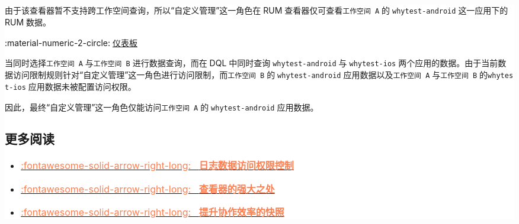 由于该查看器暂不支持跨工作空间查询，所以“自定义管理”这一角色在 RUM 查看器仅可查看`工作空间 A` 的 `whytest-android` 这一应用下的 RUM 数据。

:material-numeric-2-circle: [仪表板](../scene/dashboard/config_page.md#cross-workspace)

当同时选择`工作空间 A` 与`工作空间 B` 进行数据查询，而在 DQL 中同时查询 `whytest-android` 与 `whytest-ios` 两个应用的数据。由于当前数据访问限制规则针对“自定义管理”这一角色进行访问限制，而`工作空间 B` 的 `whytest-android` 应用数据以及`工作空间 A` 与`工作空间 B` 的`whytest-ios` 应用数据未被配置访问权限。

因此，最终“自定义管理”这一角色仅能访问`工作空间 A` 的 `whytest-android` 应用数据。

## 更多阅读

<font size=3>

<div class="grid cards" markdown>

- [<font color="coral"> :fontawesome-solid-arrow-right-long: &nbsp; **日志数据访问权限控制**</font>](../management/logdata-access.md)

</div>



<div class="grid cards" markdown>

- [<font color="coral"> :fontawesome-solid-arrow-right-long: &nbsp; **查看器的强大之处**</font>](../getting-started/function-details/explorer-search.md)

</div>

<div class="grid cards" markdown>

- [<font color="coral"> :fontawesome-solid-arrow-right-long: &nbsp; **提升协作效率的快照**</font>](../getting-started/function-details/snapshot.md)

</div>


</font>
